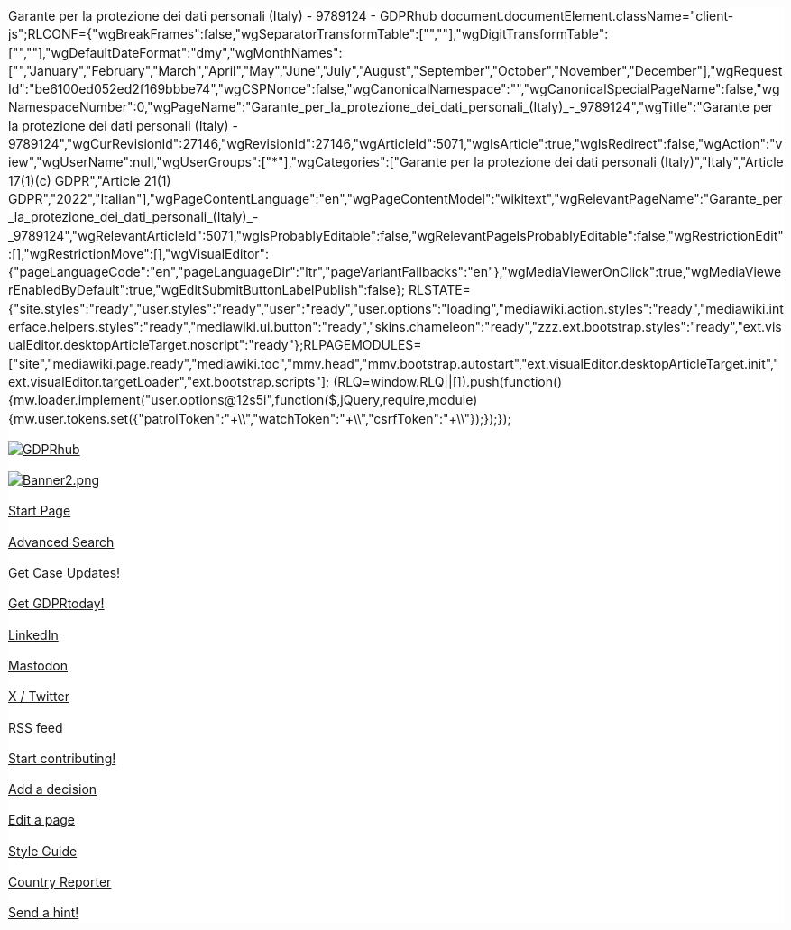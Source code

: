  Garante per la protezione dei dati personali (Italy) - 9789124 - GDPRhub document.documentElement.className="client-js";RLCONF={"wgBreakFrames":false,"wgSeparatorTransformTable":\["",""\],"wgDigitTransformTable":\["",""\],"wgDefaultDateFormat":"dmy","wgMonthNames":\["","January","February","March","April","May","June","July","August","September","October","November","December"\],"wgRequestId":"be6100ed052ed2f169bbbe74","wgCSPNonce":false,"wgCanonicalNamespace":"","wgCanonicalSpecialPageName":false,"wgNamespaceNumber":0,"wgPageName":"Garante\_per\_la\_protezione\_dei\_dati\_personali\_(Italy)\_-\_9789124","wgTitle":"Garante per la protezione dei dati personali (Italy) - 9789124","wgCurRevisionId":27146,"wgRevisionId":27146,"wgArticleId":5071,"wgIsArticle":true,"wgIsRedirect":false,"wgAction":"view","wgUserName":null,"wgUserGroups":\["\*"\],"wgCategories":\["Garante per la protezione dei dati personali (Italy)","Italy","Article 17(1)(c) GDPR","Article 21(1) GDPR","2022","Italian"\],"wgPageContentLanguage":"en","wgPageContentModel":"wikitext","wgRelevantPageName":"Garante\_per\_la\_protezione\_dei\_dati\_personali\_(Italy)\_-\_9789124","wgRelevantArticleId":5071,"wgIsProbablyEditable":false,"wgRelevantPageIsProbablyEditable":false,"wgRestrictionEdit":\[\],"wgRestrictionMove":\[\],"wgVisualEditor":{"pageLanguageCode":"en","pageLanguageDir":"ltr","pageVariantFallbacks":"en"},"wgMediaViewerOnClick":true,"wgMediaViewerEnabledByDefault":true,"wgEditSubmitButtonLabelPublish":false}; RLSTATE={"site.styles":"ready","user.styles":"ready","user":"ready","user.options":"loading","mediawiki.action.styles":"ready","mediawiki.interface.helpers.styles":"ready","mediawiki.ui.button":"ready","skins.chameleon":"ready","zzz.ext.bootstrap.styles":"ready","ext.visualEditor.desktopArticleTarget.noscript":"ready"};RLPAGEMODULES=\["site","mediawiki.page.ready","mediawiki.toc","mmv.head","mmv.bootstrap.autostart","ext.visualEditor.desktopArticleTarget.init","ext.visualEditor.targetLoader","ext.bootstrap.scripts"\]; (RLQ=window.RLQ||\[\]).push(function(){mw.loader.implement("user.options@12s5i",function($,jQuery,require,module){mw.user.tokens.set({"patrolToken":"+\\\\","watchToken":"+\\\\","csrfToken":"+\\\\"});});});                    

[![GDPRhub](/images/gdprhub_v5_150.png)](/index.php?title=Welcome_to_GDPRhub "Visit the main page")

[![Banner2.png](/images/5/57/Banner2.png)](https://gdprhub.eu/index.php?title=GDPRtoday)

[Start Page](/index.php?title=Welcome_to_GDPRhub)

[Advanced Search](/index.php?title=Advanced_Search)

[Get Case Updates!](#)

[Get GDPRtoday!](/index.php?title=GDPRtoday)

[LinkedIn](https://www.linkedin.com/showcase/gdprhub)

[Mastodon](https://mastodon.social/@GDPRhub)

[X / Twitter](https://www.twitter.com/GDPRhub)

[RSS feed](https://gdprhub.eu/index.php?title=Special:NewPages&feed=atom&hideredirs=1&limit=10&render=1)

[Start contributing!](#)

[Add a decision](/index.php?title=How_to_add_a_new_decision)

[Edit a page](/index.php?title=How_to_edit_a_page_on_GDPRhub)

[Style Guide](/index.php?title=GDPRhub_style_guide)

[Country Reporter](https://gdprmgmt.noyb.eu/become_country_reporter)

[Send a hint!](mailto:GDPRhub@noyb.eu?subject=GDPRhub%20-%20hint&body=Thank%20you%20for%20sending%20us%20a%20hint!%0A%0AIf%20you%20want%20to%20send%20us%20details%20about%20a%20case%20that%20is%20not%20on%20GDPRhub%20yet%2C%20please%20fill%20out%20the%20form%20below!%0AIf%20you%20want%20to%20send%20us%20any%20other%20information%2C%20just%20delete%20this%20text.%0A%0A%3D%3D%3D%20General%20Details%20%3D%3D%3D%0A%0ALink%20to%20the%20decision%20\(attach%20document%20if%20not%20public\)%3A%0ADPA%2FCourt%3A%0ACountry%3A%0ADate%3A%0A%0A%3D%3D%3D%20Factual%20Summary%20in%20English%20%3D%3D%3D%0A%0A-%3E%20What%20happened%20in%20this%20case%3F%0A%0A%3D%3D%3D%20Summary%20of%20the%20Dispute%20in%20English%20%3D%3D%3D%0A%0A-%3E%20What%20was%20the%20core%20dispute%20about%3F%0A%0A%3D%3D%3D%20Summary%20of%20the%20Holding%20in%20English%20%3D%3D%3D%0A%0A-%3E%20What%20is%20the%20core%20take%20away%20from%20the%20decision%3F%0A%0A%0AThank%20you%20for%20your%20support!%0Anoyb.eu%20team)
